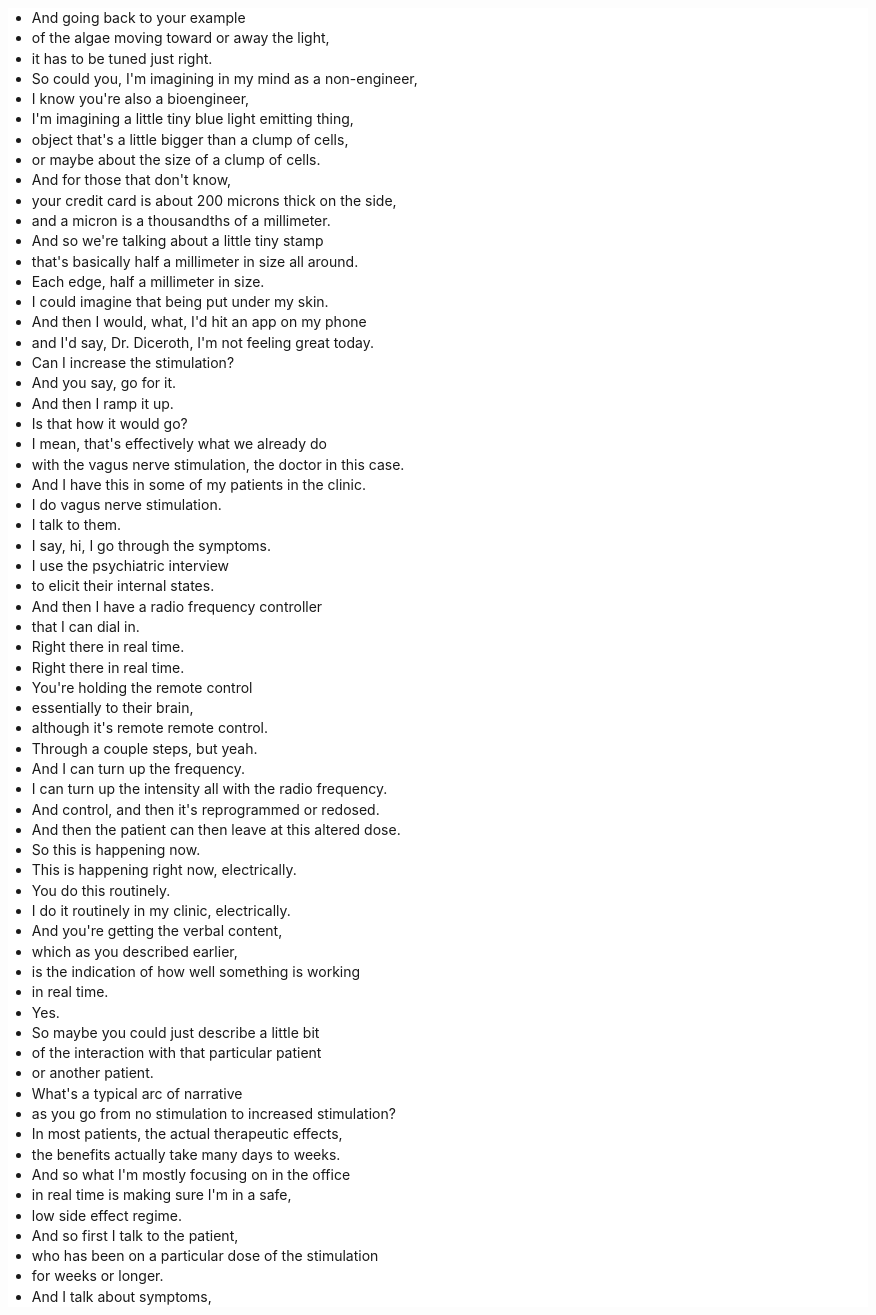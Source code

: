 *  And going back to your example
*  of the algae moving toward or away the light,
*  it has to be tuned just right.
*  So could you, I'm imagining in my mind as a non-engineer,
*  I know you're also a bioengineer,
*  I'm imagining a little tiny blue light emitting thing,
*  object that's a little bigger than a clump of cells,
*  or maybe about the size of a clump of cells.
*  And for those that don't know,
*  your credit card is about 200 microns thick on the side,
*  and a micron is a thousandths of a millimeter.
*  And so we're talking about a little tiny stamp
*  that's basically half a millimeter in size all around.
*  Each edge, half a millimeter in size.
*  I could imagine that being put under my skin.
*  And then I would, what, I'd hit an app on my phone
*  and I'd say, Dr. Diceroth, I'm not feeling great today.
*  Can I increase the stimulation?
*  And you say, go for it.
*  And then I ramp it up.
*  Is that how it would go?
*  I mean, that's effectively what we already do
*  with the vagus nerve stimulation, the doctor in this case.
*  And I have this in some of my patients in the clinic.
*  I do vagus nerve stimulation.
*  I talk to them.
*  I say, hi, I go through the symptoms.
*  I use the psychiatric interview
*  to elicit their internal states.
*  And then I have a radio frequency controller
*  that I can dial in.
*  Right there in real time.
*  Right there in real time.
*  You're holding the remote control
*  essentially to their brain,
*  although it's remote remote control.
*  Through a couple steps, but yeah.
*  And I can turn up the frequency.
*  I can turn up the intensity all with the radio frequency.
*  And control, and then it's reprogrammed or redosed.
*  And then the patient can then leave at this altered dose.
*  So this is happening now.
*  This is happening right now, electrically.
*  You do this routinely.
*  I do it routinely in my clinic, electrically.
*  And you're getting the verbal content,
*  which as you described earlier,
*  is the indication of how well something is working
*  in real time.
*  Yes.
*  So maybe you could just describe a little bit
*  of the interaction with that particular patient
*  or another patient.
*  What's a typical arc of narrative
*  as you go from no stimulation to increased stimulation?
*  In most patients, the actual therapeutic effects,
*  the benefits actually take many days to weeks.
*  And so what I'm mostly focusing on in the office
*  in real time is making sure I'm in a safe,
*  low side effect regime.
*  And so first I talk to the patient,
*  who has been on a particular dose of the stimulation
*  for weeks or longer.
*  And I talk about symptoms,